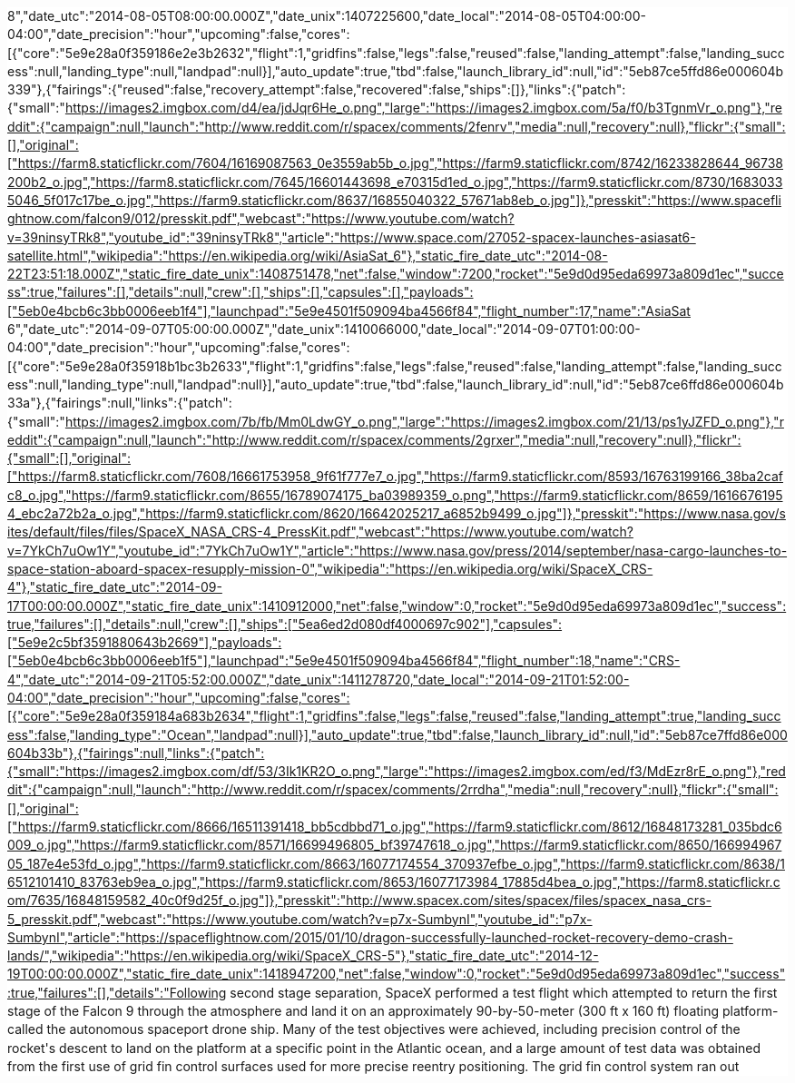 8","date_utc":"2014-08-05T08:00:00.000Z","date_unix":1407225600,"date_local":"2014-08-05T04:00:00-04:00","date_precision":"hour","upcoming":false,"cores":[{"core":"5e9e28a0f359186e2e3b2632","flight":1,"gridfins":false,"legs":false,"reused":false,"landing_attempt":false,"landing_success":null,"landing_type":null,"landpad":null}],"auto_update":true,"tbd":false,"launch_library_id":null,"id":"5eb87ce5ffd86e000604b339"},{"fairings":{"reused":false,"recovery_attempt":false,"recovered":false,"ships":[]},"links":{"patch":{"small":"https://images2.imgbox.com/d4/ea/jdJqr6He_o.png","large":"https://images2.imgbox.com/5a/f0/b3TgnmVr_o.png"},"reddit":{"campaign":null,"launch":"http://www.reddit.com/r/spacex/comments/2fenrv","media":null,"recovery":null},"flickr":{"small":[],"original":["https://farm8.staticflickr.com/7604/16169087563_0e3559ab5b_o.jpg","https://farm9.staticflickr.com/8742/16233828644_96738200b2_o.jpg","https://farm8.staticflickr.com/7645/16601443698_e70315d1ed_o.jpg","https://farm9.staticflickr.com/8730/16830335046_5f017c17be_o.jpg","https://farm9.staticflickr.com/8637/16855040322_57671ab8eb_o.jpg"]},"presskit":"https://www.spaceflightnow.com/falcon9/012/presskit.pdf","webcast":"https://www.youtube.com/watch?v=39ninsyTRk8","youtube_id":"39ninsyTRk8","article":"https://www.space.com/27052-spacex-launches-asiasat6-satellite.html","wikipedia":"https://en.wikipedia.org/wiki/AsiaSat_6"},"static_fire_date_utc":"2014-08-22T23:51:18.000Z","static_fire_date_unix":1408751478,"net":false,"window":7200,"rocket":"5e9d0d95eda69973a809d1ec","success":true,"failures":[],"details":null,"crew":[],"ships":[],"capsules":[],"payloads":["5eb0e4bcb6c3bb0006eeb1f4"],"launchpad":"5e9e4501f509094ba4566f84","flight_number":17,"name":"AsiaSat 6","date_utc":"2014-09-07T05:00:00.000Z","date_unix":1410066000,"date_local":"2014-09-07T01:00:00-04:00","date_precision":"hour","upcoming":false,"cores":[{"core":"5e9e28a0f35918b1bc3b2633","flight":1,"gridfins":false,"legs":false,"reused":false,"landing_attempt":false,"landing_success":null,"landing_type":null,"landpad":null}],"auto_update":true,"tbd":false,"launch_library_id":null,"id":"5eb87ce6ffd86e000604b33a"},{"fairings":null,"links":{"patch":{"small":"https://images2.imgbox.com/7b/fb/Mm0LdwGY_o.png","large":"https://images2.imgbox.com/21/13/ps1yJZFD_o.png"},"reddit":{"campaign":null,"launch":"http://www.reddit.com/r/spacex/comments/2grxer","media":null,"recovery":null},"flickr":{"small":[],"original":["https://farm8.staticflickr.com/7608/16661753958_9f61f777e7_o.jpg","https://farm9.staticflickr.com/8593/16763199166_38ba2cafc8_o.jpg","https://farm9.staticflickr.com/8655/16789074175_ba03989359_o.png","https://farm9.staticflickr.com/8659/16166761954_ebc2a72b2a_o.jpg","https://farm9.staticflickr.com/8620/16642025217_a6852b9499_o.jpg"]},"presskit":"https://www.nasa.gov/sites/default/files/files/SpaceX_NASA_CRS-4_PressKit.pdf","webcast":"https://www.youtube.com/watch?v=7YkCh7uOw1Y","youtube_id":"7YkCh7uOw1Y","article":"https://www.nasa.gov/press/2014/september/nasa-cargo-launches-to-space-station-aboard-spacex-resupply-mission-0","wikipedia":"https://en.wikipedia.org/wiki/SpaceX_CRS-4"},"static_fire_date_utc":"2014-09-17T00:00:00.000Z","static_fire_date_unix":1410912000,"net":false,"window":0,"rocket":"5e9d0d95eda69973a809d1ec","success":true,"failures":[],"details":null,"crew":[],"ships":["5ea6ed2d080df4000697c902"],"capsules":["5e9e2c5bf3591880643b2669"],"payloads":["5eb0e4bcb6c3bb0006eeb1f5"],"launchpad":"5e9e4501f509094ba4566f84","flight_number":18,"name":"CRS-4","date_utc":"2014-09-21T05:52:00.000Z","date_unix":1411278720,"date_local":"2014-09-21T01:52:00-04:00","date_precision":"hour","upcoming":false,"cores":[{"core":"5e9e28a0f359184a683b2634","flight":1,"gridfins":false,"legs":false,"reused":false,"landing_attempt":true,"landing_success":false,"landing_type":"Ocean","landpad":null}],"auto_update":true,"tbd":false,"launch_library_id":null,"id":"5eb87ce7ffd86e000604b33b"},{"fairings":null,"links":{"patch":{"small":"https://images2.imgbox.com/df/53/3Ik1KR2O_o.png","large":"https://images2.imgbox.com/ed/f3/MdEzr8rE_o.png"},"reddit":{"campaign":null,"launch":"http://www.reddit.com/r/spacex/comments/2rrdha","media":null,"recovery":null},"flickr":{"small":[],"original":["https://farm9.staticflickr.com/8666/16511391418_bb5cdbbd71_o.jpg","https://farm9.staticflickr.com/8612/16848173281_035bdc6009_o.jpg","https://farm9.staticflickr.com/8571/16699496805_bf39747618_o.jpg","https://farm9.staticflickr.com/8650/16699496705_187e4e53fd_o.jpg","https://farm9.staticflickr.com/8663/16077174554_370937efbe_o.jpg","https://farm9.staticflickr.com/8638/16512101410_83763eb9ea_o.jpg","https://farm9.staticflickr.com/8653/16077173984_17885d4bea_o.jpg","https://farm8.staticflickr.com/7635/16848159582_40c0f9d25f_o.jpg"]},"presskit":"http://www.spacex.com/sites/spacex/files/spacex_nasa_crs-5_presskit.pdf","webcast":"https://www.youtube.com/watch?v=p7x-SumbynI","youtube_id":"p7x-SumbynI","article":"https://spaceflightnow.com/2015/01/10/dragon-successfully-launched-rocket-recovery-demo-crash-lands/","wikipedia":"https://en.wikipedia.org/wiki/SpaceX_CRS-5"},"static_fire_date_utc":"2014-12-19T00:00:00.000Z","static_fire_date_unix":1418947200,"net":false,"window":0,"rocket":"5e9d0d95eda69973a809d1ec","success":true,"failures":[],"details":"Following second stage separation, SpaceX performed a test flight which attempted to return the first stage of the Falcon 9 through the atmosphere and land it on an approximately 90-by-50-meter (300 ft x 160 ft) floating platform-called the autonomous spaceport drone ship. Many of the test objectives were achieved, including precision control of the rocket\'s descent to land on the platform at a specific point in the Atlantic ocean, and a large amount of test data was obtained from the first use of grid fin control surfaces used for more precise reentry positioning. The grid fin control system ran out
